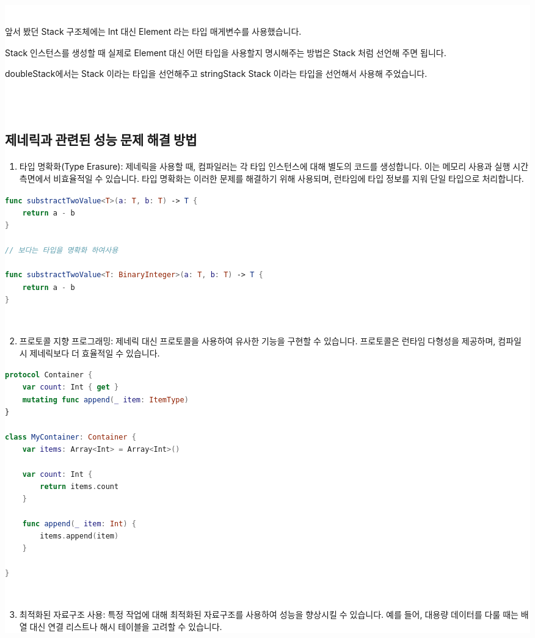 <br>

앞서 봤던 Stack 구조체에는 Int 대신 Element 라는 타입 매게변수를 사용했습니다.

Stack 인스턴스를 생성할 때 실제로 Element 대신 어떤 타입을 사용할지 명시해주는 방법은 Stack<Type> 처럼 선언해 주면 됩니다.

doubleStack에서는 Stack<Double> 이라는 타입을 선언해주고 stringStack Stack<String> 이라는 타입을 선언해서 사용해 주었습니다.

<br><br>

## 제네릭과 관련된 성능 문제 해결 방법

1. 타입 명확화(Type Erasure): 제네릭을 사용할 때, 컴파일러는 각 타입 인스턴스에 대해 별도의 코드를 생성합니다. 이는 메모리 사용과 실행 시간 측면에서 비효율적일 수 있습니다. 타입 명확화는 이러한 문제를 해결하기 위해 사용되며, 런타임에 타입 정보를 지워 단일 타입으로 처리합니다.

```swift
func substractTwoValue<T>(a: T, b: T) -> T {
    return a - b
}

// 보다는 타입을 명확화 하여사용

func substractTwoValue<T: BinaryInteger>(a: T, b: T) -> T {
    return a - b
}
```

<br>


2. 프로토콜 지향 프로그래밍: 제네릭 대신 프로토콜을 사용하여 유사한 기능을 구현할 수 있습니다. 프로토콜은 런타임 다형성을 제공하며, 컴파일 시 제네릭보다 더 효율적일 수 있습니다.

```swift
protocol Container {
    var count: Int { get }
    mutating func append(_ item: ItemType)
}

class MyContainer: Container {
    var items: Array<Int> = Array<Int>()

    var count: Int {
        return items.count
    }

    func append(_ item: Int) {
        items.append(item)
    }

}
```

<br>

3. 최적화된 자료구조 사용: 특정 작업에 대해 최적화된 자료구조를 사용하여 성능을 향상시킬 수 있습니다. 예를 들어, 대용량 데이터를 다룰 때는 배열 대신 연결 리스트나 해시 테이블을 고려할 수 있습니다.
